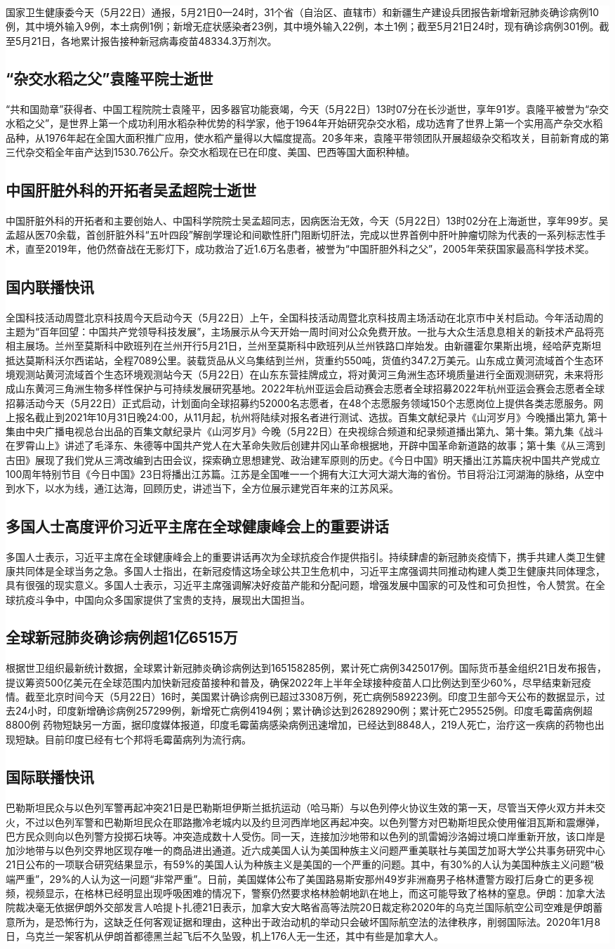 
国家卫生健康委今天（5月22日）通报，5月21日0—24时，31个省（自治区、直辖市）和新疆生产建设兵团报告新增新冠肺炎确诊病例10例，其中境外输入9例，本土病例1例；新增无症状感染者23例，其中境外输入22例，本土1例；截至5月21日24时，现有确诊病例301例。截至5月21日，各地累计报告接种新冠病毒疫苗48334.3万剂次。


## “杂交水稻之父”袁隆平院士逝世


“共和国勋章”获得者、中国工程院院士袁隆平，因多器官功能衰竭，今天（5月22日）13时07分在长沙逝世，享年91岁。袁隆平被誉为“杂交水稻之父”，是世界上第一个成功利用水稻杂种优势的科学家，他于1964年开始研究杂交水稻，成功选育了世界上第一个实用高产杂交水稻品种，从1976年起在全国大面积推广应用，使水稻产量得以大幅度提高。20多年来，袁隆平带领团队开展超级杂交稻攻关，目前新育成的第三代杂交稻全年亩产达到1530.76公斤。杂交水稻现在已在印度、美国、巴西等国大面积种植。


## 中国肝脏外科的开拓者吴孟超院士逝世


中国肝脏外科的开拓者和主要创始人、中国科学院院士吴孟超同志，因病医治无效，今天（5月22日）13时02分在上海逝世，享年99岁。吴孟超从医70余载，首创肝脏外科“五叶四段”解剖学理论和间歇性肝门阻断切肝法，完成以世界首例中肝叶肿瘤切除为代表的一系列标志性手术，直至2019年，他仍然奋战在无影灯下，成功救治了近1.6万名患者，被誉为“中国肝胆外科之父”，2005年荣获国家最高科学技术奖。


## 国内联播快讯


全国科技活动周暨北京科技周今天启动今天（5月22日）上午，全国科技活动周暨北京科技周主场活动在北京市中关村启动。今年活动周的主题为“百年回望：中国共产党领导科技发展”，主场展示从今天开始一周时间对公众免费开放。一批与大众生活息息相关的新技术产品将亮相主展场。兰州至莫斯科中欧班列在兰州开行5月21日，兰州至莫斯科中欧班列从兰州铁路口岸始发。由新疆霍尔果斯出境，经哈萨克斯坦抵达莫斯科沃尔西诺站，全程7089公里。装载货品从义乌集结到兰州，货重约550吨，货值约347.2万美元。山东成立黄河流域首个生态环境观测站黄河流域首个生态环境观测站今天（5月22日）在山东东营挂牌成立，将对黄河三角洲生态环境质量进行全面观测研究，未来将形成山东黄河三角洲生物多样性保护与可持续发展研究基地。2022年杭州亚运会启动赛会志愿者全球招募2022年杭州亚运会赛会志愿者全球招募活动今天（5月22日）正式启动，计划面向全球招募约52000名志愿者，在48个志愿服务领域150个志愿岗位上提供各类志愿服务。网上报名截止到2021年10月31日晚24:00，从11月起，杭州将陆续对报名者进行测试、选拔。百集文献纪录片《山河岁月》今晚播出第九 第十集由中央广播电视总台出品的百集文献纪录片《山河岁月》今晚（5月22日）在央视综合频道和纪录频道播出第九、第十集。第九集《战斗在罗霄山上》讲述了毛泽东、朱德等中国共产党人在大革命失败后创建井冈山革命根据地，开辟中国革命新道路的故事；第十集《从三湾到古田》展现了我们党从三湾改编到古田会议，探索确立思想建党、政治建军原则的历史。《今日中国》明天播出江苏篇庆祝中国共产党成立100周年特别节目《今日中国》23日将播出江苏篇。江苏是全国唯一一个拥有大江大河大湖大海的省份。节目将沿江河湖海的脉络，从空中到水下，以水为线，通江达海，回顾历史，讲述当下，全方位展示建党百年来的江苏风采。


## 多国人士高度评价习近平主席在全球健康峰会上的重要讲话


多国人士表示，习近平主席在全球健康峰会上的重要讲话再次为全球抗疫合作提供指引。持续肆虐的新冠肺炎疫情下，携手共建人类卫生健康共同体是全球当务之急。多国人士指出，在新冠疫情这场全球公共卫生危机中，习近平主席强调共同推动构建人类卫生健康共同体理念，具有很强的现实意义。多国人士表示，习近平主席强调解决好疫苗产能和分配问题，增强发展中国家的可及性和可负担性，令人赞赏。在全球抗疫斗争中，中国向众多国家提供了宝贵的支持，展现出大国担当。


## 全球新冠肺炎确诊病例超1亿6515万


根据世卫组织最新统计数据，全球累计新冠肺炎确诊病例达到165158285例，累计死亡病例3425017例。国际货币基金组织21日发布报告，提议筹资500亿美元在全球范围内加快新冠疫苗接种和普及，确保2022年上半年全球接种疫苗人口比例达到至少60%，尽早结束新冠疫情。截至北京时间今天（5月22日）16时，美国累计确诊病例已超过3308万例，死亡病例589223例。印度卫生部今天公布的数据显示，过去24小时，印度新增确诊病例257299例，新增死亡病例4194例；累计确诊达到26289290例；累计死亡295525例。印度毛霉菌病例超8800例 药物短缺另一方面，据印度媒体报道，印度毛霉菌病感染病例迅速增加，已经达到8848人，219人死亡，治疗这一疾病的药物也出现短缺。目前印度已经有七个邦将毛霉菌病列为流行病。


## 国际联播快讯


巴勒斯坦民众与以色列军警再起冲突21日是巴勒斯坦伊斯兰抵抗运动（哈马斯）与以色列停火协议生效的第一天，尽管当天停火双方并未交火，不过以色列军警和巴勒斯坦民众在耶路撒冷老城内以及约旦河西岸地区再起冲突。以色列警方对巴勒斯坦民众使用催泪瓦斯和震爆弹，巴方民众则向以色列警方投掷石块等。冲突造成数十人受伤。同一天，连接加沙地带和以色列的凯雷姆沙洛姆过境口岸重新开放，该口岸是加沙地带与以色列交界地区现存唯一的商品进出通道。近六成美国人认为美国种族主义问题严重美联社与美国芝加哥大学公共事务研究中心21日公布的一项联合研究结果显示，有59%的美国人认为种族主义是美国的一个严重的问题。其中，有30%的人认为美国种族主义问题“极端严重”，29%的人认为这一问题“非常严重”。日前，美国媒体公布了美国路易斯安那州49岁非洲裔男子格林遭警方殴打后身亡的更多视频，视频显示，在格林已经明显出现呼吸困难的情况下，警察仍然要求格林脸朝地趴在地上，而这可能导致了格林的窒息。伊朗：加拿大法院裁决毫无依据伊朗外交部发言人哈提卜扎德21日表示，加拿大安大略省高等法院20日裁定称2020年的乌克兰国际航空公司空难是伊朗蓄意所为，是恐怖行为，这缺乏任何客观证据和理由，这种出于政治动机的举动只会破坏国际航空法的法律秩序，削弱国际法。2020年1月8日，乌克兰一架客机从伊朗首都德黑兰起飞后不久坠毁，机上176人无一生还，其中有些是加拿大人。
